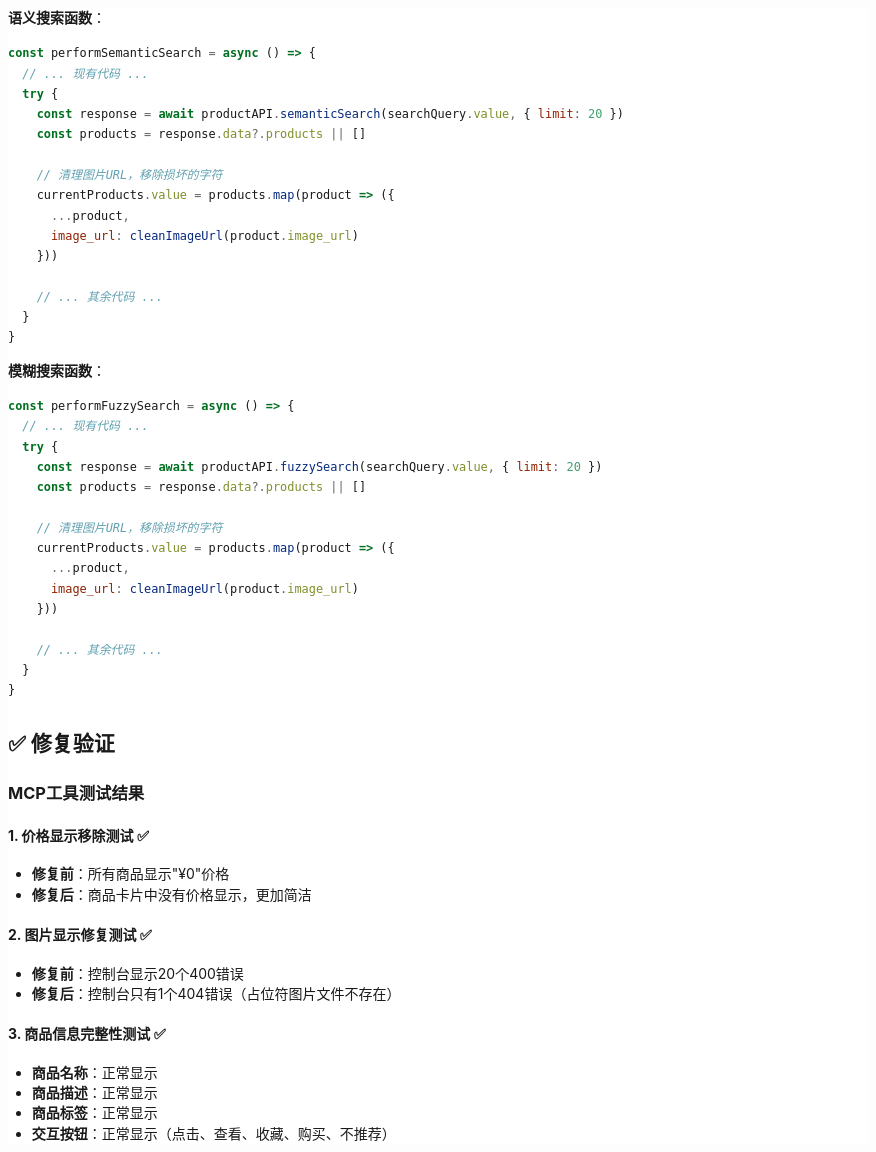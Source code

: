 **语义搜索函数**：
```javascript
const performSemanticSearch = async () => {
  // ... 现有代码 ...
  try {
    const response = await productAPI.semanticSearch(searchQuery.value, { limit: 20 })
    const products = response.data?.products || []
    
    // 清理图片URL，移除损坏的字符
    currentProducts.value = products.map(product => ({
      ...product,
      image_url: cleanImageUrl(product.image_url)
    }))
    
    // ... 其余代码 ...
  }
}
```

**模糊搜索函数**：
```javascript
const performFuzzySearch = async () => {
  // ... 现有代码 ...
  try {
    const response = await productAPI.fuzzySearch(searchQuery.value, { limit: 20 })
    const products = response.data?.products || []
    
    // 清理图片URL，移除损坏的字符
    currentProducts.value = products.map(product => ({
      ...product,
      image_url: cleanImageUrl(product.image_url)
    }))
    
    // ... 其余代码 ...
  }
}
```

## ✅ **修复验证**

### **MCP工具测试结果**

#### 1. **价格显示移除测试** ✅
- **修复前**：所有商品显示"¥0"价格
- **修复后**：商品卡片中没有价格显示，更加简洁

#### 2. **图片显示修复测试** ✅
- **修复前**：控制台显示20个400错误
- **修复后**：控制台只有1个404错误（占位符图片文件不存在）

#### 3. **商品信息完整性测试** ✅
- **商品名称**：正常显示
- **商品描述**：正常显示
- **商品标签**：正常显示
- **交互按钮**：正常显示（点击、查看、收藏、购买、不推荐）
